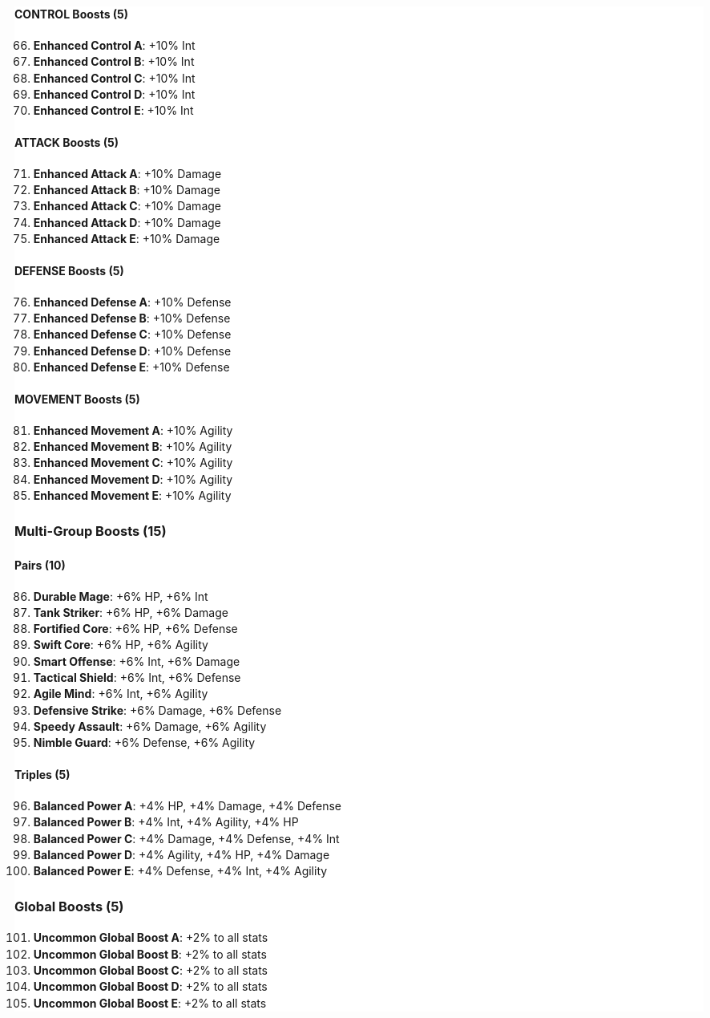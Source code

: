 #### CONTROL Boosts (5)
66. **Enhanced Control A**: +10% Int
67. **Enhanced Control B**: +10% Int
68. **Enhanced Control C**: +10% Int
69. **Enhanced Control D**: +10% Int
70. **Enhanced Control E**: +10% Int

#### ATTACK Boosts (5)
71. **Enhanced Attack A**: +10% Damage
72. **Enhanced Attack B**: +10% Damage
73. **Enhanced Attack C**: +10% Damage
74. **Enhanced Attack D**: +10% Damage
75. **Enhanced Attack E**: +10% Damage

#### DEFENSE Boosts (5)
76. **Enhanced Defense A**: +10% Defense
77. **Enhanced Defense B**: +10% Defense
78. **Enhanced Defense C**: +10% Defense
79. **Enhanced Defense D**: +10% Defense
80. **Enhanced Defense E**: +10% Defense

#### MOVEMENT Boosts (5)
81. **Enhanced Movement A**: +10% Agility
82. **Enhanced Movement B**: +10% Agility
83. **Enhanced Movement C**: +10% Agility
84. **Enhanced Movement D**: +10% Agility
85. **Enhanced Movement E**: +10% Agility

### Multi-Group Boosts (15)

#### Pairs (10)
86. **Durable Mage**: +6% HP, +6% Int
87. **Tank Striker**: +6% HP, +6% Damage
88. **Fortified Core**: +6% HP, +6% Defense
89. **Swift Core**: +6% HP, +6% Agility
90. **Smart Offense**: +6% Int, +6% Damage
91. **Tactical Shield**: +6% Int, +6% Defense
92. **Agile Mind**: +6% Int, +6% Agility
93. **Defensive Strike**: +6% Damage, +6% Defense
94. **Speedy Assault**: +6% Damage, +6% Agility
95. **Nimble Guard**: +6% Defense, +6% Agility

#### Triples (5)
96. **Balanced Power A**: +4% HP, +4% Damage, +4% Defense
97. **Balanced Power B**: +4% Int, +4% Agility, +4% HP
98. **Balanced Power C**: +4% Damage, +4% Defense, +4% Int
99. **Balanced Power D**: +4% Agility, +4% HP, +4% Damage
100. **Balanced Power E**: +4% Defense, +4% Int, +4% Agility

### Global Boosts (5)
101. **Uncommon Global Boost A**: +2% to all stats
102. **Uncommon Global Boost B**: +2% to all stats
103. **Uncommon Global Boost C**: +2% to all stats
104. **Uncommon Global Boost D**: +2% to all stats
105. **Uncommon Global Boost E**: +2% to all stats
